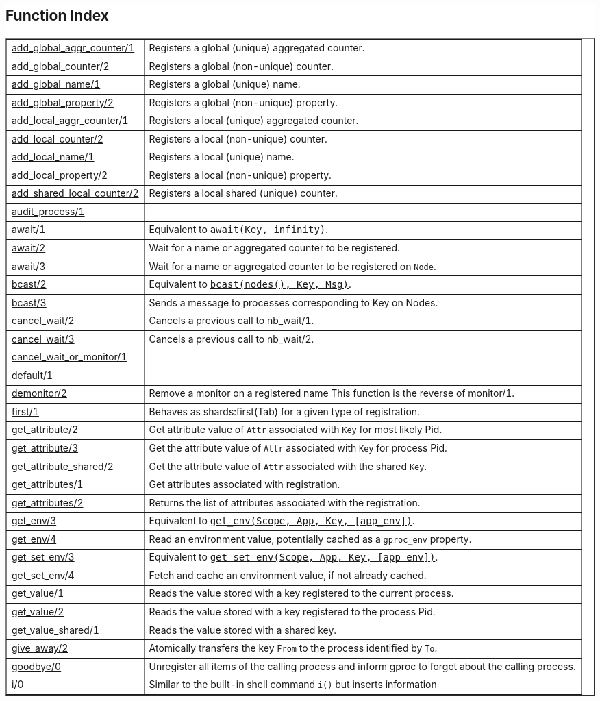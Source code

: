 <a name="index"></a>

## Function Index ##


<table width="100%" border="1" cellspacing="0" cellpadding="2" summary="function index"><tr><td valign="top"><a href="#add_global_aggr_counter-1">add_global_aggr_counter/1</a></td><td>Registers a global (unique) aggregated counter.</td></tr><tr><td valign="top"><a href="#add_global_counter-2">add_global_counter/2</a></td><td>Registers a global (non-unique) counter.</td></tr><tr><td valign="top"><a href="#add_global_name-1">add_global_name/1</a></td><td>Registers a global (unique) name.</td></tr><tr><td valign="top"><a href="#add_global_property-2">add_global_property/2</a></td><td>Registers a global (non-unique) property.</td></tr><tr><td valign="top"><a href="#add_local_aggr_counter-1">add_local_aggr_counter/1</a></td><td>Registers a local (unique) aggregated counter.</td></tr><tr><td valign="top"><a href="#add_local_counter-2">add_local_counter/2</a></td><td>Registers a local (non-unique) counter.</td></tr><tr><td valign="top"><a href="#add_local_name-1">add_local_name/1</a></td><td>Registers a local (unique) name.</td></tr><tr><td valign="top"><a href="#add_local_property-2">add_local_property/2</a></td><td>Registers a local (non-unique) property.</td></tr><tr><td valign="top"><a href="#add_shared_local_counter-2">add_shared_local_counter/2</a></td><td>Registers a local shared (unique) counter.</td></tr><tr><td valign="top"><a href="#audit_process-1">audit_process/1</a></td><td></td></tr><tr><td valign="top"><a href="#await-1">await/1</a></td><td>Equivalent to <a href="#await-2"><tt>await(Key, infinity)</tt></a>.</td></tr><tr><td valign="top"><a href="#await-2">await/2</a></td><td>Wait for a name or aggregated counter to be registered.</td></tr><tr><td valign="top"><a href="#await-3">await/3</a></td><td>Wait for a name or aggregated counter to be registered on <code>Node</code>.</td></tr><tr><td valign="top"><a href="#bcast-2">bcast/2</a></td><td>Equivalent to <a href="#bcast-3"><tt>bcast(nodes(), Key, Msg)</tt></a>.</td></tr><tr><td valign="top"><a href="#bcast-3">bcast/3</a></td><td>Sends a message to processes corresponding to Key on Nodes.</td></tr><tr><td valign="top"><a href="#cancel_wait-2">cancel_wait/2</a></td><td>Cancels a previous call to nb_wait/1.</td></tr><tr><td valign="top"><a href="#cancel_wait-3">cancel_wait/3</a></td><td>Cancels a previous call to nb_wait/2.</td></tr><tr><td valign="top"><a href="#cancel_wait_or_monitor-1">cancel_wait_or_monitor/1</a></td><td></td></tr><tr><td valign="top"><a href="#default-1">default/1</a></td><td></td></tr><tr><td valign="top"><a href="#demonitor-2">demonitor/2</a></td><td>Remove a monitor on a registered name
This function is the reverse of monitor/1.</td></tr><tr><td valign="top"><a href="#first-1">first/1</a></td><td>Behaves as shards:first(Tab) for a given type of registration.</td></tr><tr><td valign="top"><a href="#get_attribute-2">get_attribute/2</a></td><td>Get attribute value of <code>Attr</code> associated with <code>Key</code> for most likely Pid.</td></tr><tr><td valign="top"><a href="#get_attribute-3">get_attribute/3</a></td><td>Get the attribute value of <code>Attr</code> associated with <code>Key</code> for process Pid.</td></tr><tr><td valign="top"><a href="#get_attribute_shared-2">get_attribute_shared/2</a></td><td>Get the attribute value of <code>Attr</code> associated with the shared <code>Key</code>.</td></tr><tr><td valign="top"><a href="#get_attributes-1">get_attributes/1</a></td><td>Get attributes associated with registration.</td></tr><tr><td valign="top"><a href="#get_attributes-2">get_attributes/2</a></td><td>Returns the list of attributes associated with the registration.</td></tr><tr><td valign="top"><a href="#get_env-3">get_env/3</a></td><td>Equivalent to <a href="#get_env-4"><tt>get_env(Scope, App, Key, [app_env])</tt></a>.</td></tr><tr><td valign="top"><a href="#get_env-4">get_env/4</a></td><td>Read an environment value, potentially cached as a <code>gproc_env</code> property.</td></tr><tr><td valign="top"><a href="#get_set_env-3">get_set_env/3</a></td><td>Equivalent to <a href="#get_set_env-4"><tt>get_set_env(Scope, App, Key, [app_env])</tt></a>.</td></tr><tr><td valign="top"><a href="#get_set_env-4">get_set_env/4</a></td><td>Fetch and cache an environment value, if not already cached.</td></tr><tr><td valign="top"><a href="#get_value-1">get_value/1</a></td><td>Reads the value stored with a key registered to the current process.</td></tr><tr><td valign="top"><a href="#get_value-2">get_value/2</a></td><td>Reads the value stored with a key registered to the process Pid.</td></tr><tr><td valign="top"><a href="#get_value_shared-1">get_value_shared/1</a></td><td>Reads the value stored with a shared key.</td></tr><tr><td valign="top"><a href="#give_away-2">give_away/2</a></td><td>Atomically transfers the key <code>From</code> to the process identified by <code>To</code>.</td></tr><tr><td valign="top"><a href="#goodbye-0">goodbye/0</a></td><td>Unregister all items of the calling process and inform gproc
to forget about the calling process.</td></tr><tr><td valign="top"><a href="#i-0">i/0</a></td><td>Similar to the built-in shell command <code>i()</code> but inserts information